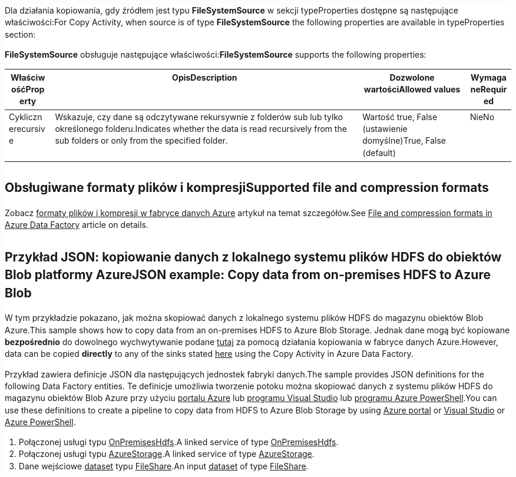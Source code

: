 <span data-ttu-id="00493-218">Dla działania kopiowania, gdy źródłem jest typu **FileSystemSource** w sekcji typeProperties dostępne są następujące właściwości:</span><span class="sxs-lookup"><span data-stu-id="00493-218">For Copy Activity, when source is of type **FileSystemSource** the following properties are available in typeProperties section:</span></span>

<span data-ttu-id="00493-219">**FileSystemSource** obsługuje następujące właściwości:</span><span class="sxs-lookup"><span data-stu-id="00493-219">**FileSystemSource** supports the following properties:</span></span>

| <span data-ttu-id="00493-220">Właściwość</span><span class="sxs-lookup"><span data-stu-id="00493-220">Property</span></span> | <span data-ttu-id="00493-221">Opis</span><span class="sxs-lookup"><span data-stu-id="00493-221">Description</span></span> | <span data-ttu-id="00493-222">Dozwolone wartości</span><span class="sxs-lookup"><span data-stu-id="00493-222">Allowed values</span></span> | <span data-ttu-id="00493-223">Wymagane</span><span class="sxs-lookup"><span data-stu-id="00493-223">Required</span></span> |
| --- | --- | --- | --- |
| <span data-ttu-id="00493-224">Cykliczne</span><span class="sxs-lookup"><span data-stu-id="00493-224">recursive</span></span> |<span data-ttu-id="00493-225">Wskazuje, czy dane są odczytywane rekursywnie z folderów sub lub tylko określonego folderu.</span><span class="sxs-lookup"><span data-stu-id="00493-225">Indicates whether the data is read recursively from the sub folders or only from the specified folder.</span></span> |<span data-ttu-id="00493-226">Wartość true, False (ustawienie domyślne)</span><span class="sxs-lookup"><span data-stu-id="00493-226">True, False (default)</span></span> |<span data-ttu-id="00493-227">Nie</span><span class="sxs-lookup"><span data-stu-id="00493-227">No</span></span> |

## <a name="supported-file-and-compression-formats"></a><span data-ttu-id="00493-228">Obsługiwane formaty plików i kompresji</span><span class="sxs-lookup"><span data-stu-id="00493-228">Supported file and compression formats</span></span>
<span data-ttu-id="00493-229">Zobacz [formaty plików i kompresji w fabryce danych Azure](data-factory-supported-file-and-compression-formats.md) artykuł na temat szczegółów.</span><span class="sxs-lookup"><span data-stu-id="00493-229">See [File and compression formats in Azure Data Factory](data-factory-supported-file-and-compression-formats.md) article on details.</span></span>

## <a name="json-example-copy-data-from-on-premises-hdfs-to-azure-blob"></a><span data-ttu-id="00493-230">Przykład JSON: kopiowanie danych z lokalnego systemu plików HDFS do obiektów Blob platformy Azure</span><span class="sxs-lookup"><span data-stu-id="00493-230">JSON example: Copy data from on-premises HDFS to Azure Blob</span></span>
<span data-ttu-id="00493-231">W tym przykładzie pokazano, jak można skopiować danych z lokalnego systemu plików HDFS do magazynu obiektów Blob Azure.</span><span class="sxs-lookup"><span data-stu-id="00493-231">This sample shows how to copy data from an on-premises HDFS to Azure Blob Storage.</span></span> <span data-ttu-id="00493-232">Jednak dane mogą być kopiowane **bezpośrednio** do dowolnego wychwytywanie podane [tutaj](data-factory-data-movement-activities.md#supported-data-stores-and-formats) za pomocą działania kopiowania w fabryce danych Azure.</span><span class="sxs-lookup"><span data-stu-id="00493-232">However, data can be copied **directly** to any of the sinks stated [here](data-factory-data-movement-activities.md#supported-data-stores-and-formats) using the Copy Activity in Azure Data Factory.</span></span>  

<span data-ttu-id="00493-233">Przykład zawiera definicje JSON dla następujących jednostek fabryki danych.</span><span class="sxs-lookup"><span data-stu-id="00493-233">The sample provides JSON definitions for the following Data Factory entities.</span></span> <span data-ttu-id="00493-234">Te definicje umożliwia tworzenie potoku można skopiować danych z systemu plików HDFS do magazynu obiektów Blob Azure przy użyciu [portalu Azure](data-factory-copy-activity-tutorial-using-azure-portal.md) lub [programu Visual Studio](data-factory-copy-activity-tutorial-using-visual-studio.md) lub [programu Azure PowerShell](data-factory-copy-activity-tutorial-using-powershell.md).</span><span class="sxs-lookup"><span data-stu-id="00493-234">You can use these definitions to create a pipeline to copy data from HDFS to Azure Blob Storage by using [Azure portal](data-factory-copy-activity-tutorial-using-azure-portal.md) or [Visual Studio](data-factory-copy-activity-tutorial-using-visual-studio.md) or [Azure PowerShell](data-factory-copy-activity-tutorial-using-powershell.md).</span></span>

1. <span data-ttu-id="00493-235">Połączonej usługi typu [OnPremisesHdfs](#linked-service-properties).</span><span class="sxs-lookup"><span data-stu-id="00493-235">A linked service of type [OnPremisesHdfs](#linked-service-properties).</span></span>
2. <span data-ttu-id="00493-236">Połączonej usługi typu [AzureStorage](data-factory-azure-blob-connector.md#linked-service-properties).</span><span class="sxs-lookup"><span data-stu-id="00493-236">A linked service of type [AzureStorage](data-factory-azure-blob-connector.md#linked-service-properties).</span></span>
3. <span data-ttu-id="00493-237">Dane wejściowe [dataset](data-factory-create-datasets.md) typu [FileShare](#dataset-properties).</span><span class="sxs-lookup"><span data-stu-id="00493-237">An input [dataset](data-factory-create-datasets.md) of type [FileShare](#dataset-properties).</span></span>